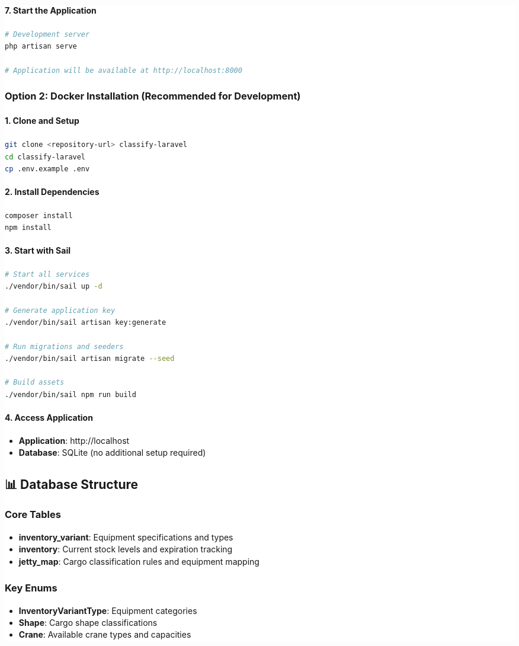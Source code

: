 #### 7. Start the Application
```bash
# Development server
php artisan serve

# Application will be available at http://localhost:8000
```

### Option 2: Docker Installation (Recommended for Development)

#### 1. Clone and Setup
```bash
git clone <repository-url> classify-laravel
cd classify-laravel
cp .env.example .env
```

#### 2. Install Dependencies
```bash
composer install
npm install
```

#### 3. Start with Sail
```bash
# Start all services
./vendor/bin/sail up -d

# Generate application key
./vendor/bin/sail artisan key:generate

# Run migrations and seeders
./vendor/bin/sail artisan migrate --seed

# Build assets
./vendor/bin/sail npm run build
```

#### 4. Access Application
- **Application**: http://localhost
- **Database**: SQLite (no additional setup required)

## 📊 Database Structure

### Core Tables
- **inventory_variant**: Equipment specifications and types
- **inventory**: Current stock levels and expiration tracking
- **jetty_map**: Cargo classification rules and equipment mapping

### Key Enums
- **InventoryVariantType**: Equipment categories
- **Shape**: Cargo shape classifications
- **Crane**: Available crane types and capacities

